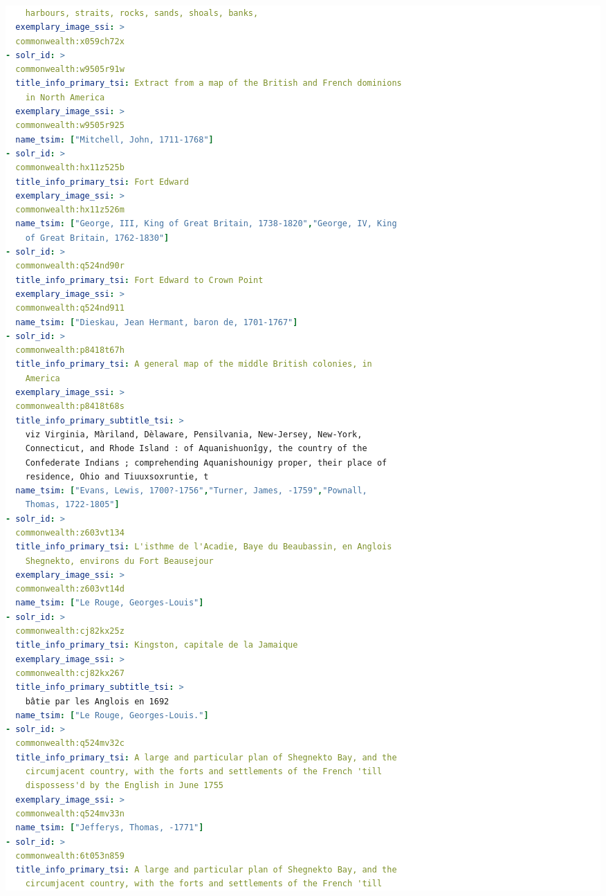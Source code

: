 ```yaml
    harbours, straits, rocks, sands, shoals, banks, 
  exemplary_image_ssi: > 
  commonwealth:x059ch72x
- solr_id: > 
  commonwealth:w9505r91w
  title_info_primary_tsi: Extract from a map of the British and French dominions
    in North America
  exemplary_image_ssi: > 
  commonwealth:w9505r925
  name_tsim: ["Mitchell, John, 1711-1768"]
- solr_id: > 
  commonwealth:hx11z525b
  title_info_primary_tsi: Fort Edward
  exemplary_image_ssi: > 
  commonwealth:hx11z526m
  name_tsim: ["George, III, King of Great Britain, 1738-1820","George, IV, King
    of Great Britain, 1762-1830"]
- solr_id: > 
  commonwealth:q524nd90r
  title_info_primary_tsi: Fort Edward to Crown Point
  exemplary_image_ssi: > 
  commonwealth:q524nd911
  name_tsim: ["Dieskau, Jean Hermant, baron de, 1701-1767"]
- solr_id: > 
  commonwealth:p8418t67h
  title_info_primary_tsi: A general map of the middle British colonies, in
    America
  exemplary_image_ssi: > 
  commonwealth:p8418t68s
  title_info_primary_subtitle_tsi: > 
    viz Virginia, Màriland, Dèlaware, Pensilvania, New-Jersey, New-York,
    Connecticut, and Rhode Island : of Aquanishuonîgy, the country of the
    Confederate Indians ; comprehending Aquanishounigy proper, their place of
    residence, Ohio and Tiuuxsoxruntie, t
  name_tsim: ["Evans, Lewis, 1700?-1756","Turner, James, -1759","Pownall,
    Thomas, 1722-1805"]
- solr_id: > 
  commonwealth:z603vt134
  title_info_primary_tsi: L'isthme de l'Acadie, Baye du Beaubassin, en Anglois
    Shegnekto, environs du Fort Beausejour
  exemplary_image_ssi: > 
  commonwealth:z603vt14d
  name_tsim: ["Le Rouge, Georges-Louis"]
- solr_id: > 
  commonwealth:cj82kx25z
  title_info_primary_tsi: Kingston, capitale de la Jamaique
  exemplary_image_ssi: > 
  commonwealth:cj82kx267
  title_info_primary_subtitle_tsi: > 
    bâtie par les Anglois en 1692
  name_tsim: ["Le Rouge, Georges-Louis."]
- solr_id: > 
  commonwealth:q524mv32c
  title_info_primary_tsi: A large and particular plan of Shegnekto Bay, and the
    circumjacent country, with the forts and settlements of the French 'till
    dispossess'd by the English in June 1755
  exemplary_image_ssi: > 
  commonwealth:q524mv33n
  name_tsim: ["Jefferys, Thomas, -1771"]
- solr_id: > 
  commonwealth:6t053n859
  title_info_primary_tsi: A large and particular plan of Shegnekto Bay, and the
    circumjacent country, with the forts and settlements of the French 'till
```